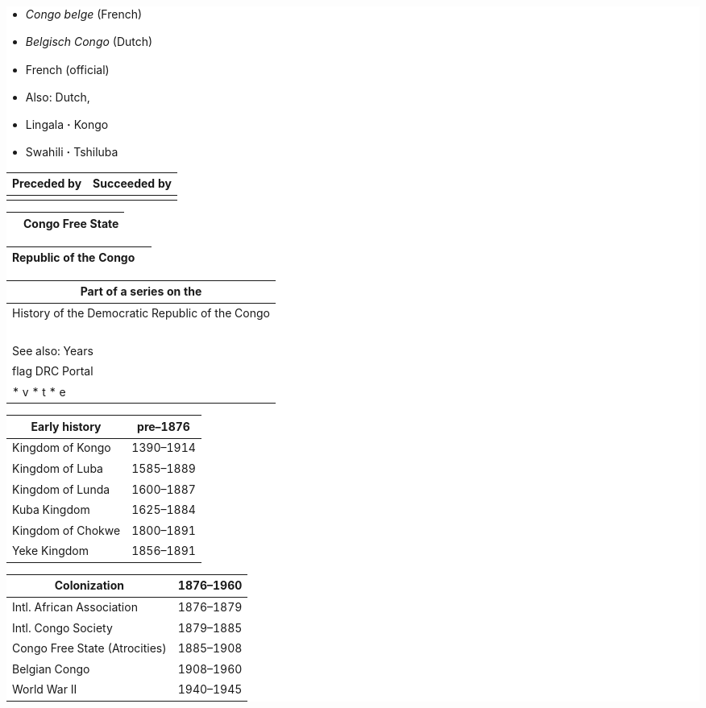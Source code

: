 * *Congo belge* (French)
* *Belgisch Congo* (Dutch)

* French (official)
* Also: Dutch,
* Lingala **·** Kongo
* Swahili **·** Tshiluba

| **Preceded by** | **Succeeded by** |
| --- | --- |
| |  | Congo Free State | | --- | --- | | | Republic of the Congo |  | | --- | --- | |

|  | Congo Free State |
| --- | --- |

| Republic of the Congo |  |
| --- | --- |

| Part of a series on the |
| --- |
| History of the Democratic Republic of the Congo |
|  |
| | **Early history** | **pre–1876** | | --- | --- | | Kingdom of Kongo | 1390–1914 | | Kingdom of Luba | 1585–1889 | | Kingdom of Lunda | 1600–1887 | | Kuba Kingdom | 1625–1884 | | Kingdom of Chokwe | 1800–1891 | | Yeke Kingdom | 1856–1891 | |
| | **Colonization** | **1876–1960** | | --- | --- | | Intl. African Association | 1876–1879 | | Intl. Congo Society | 1879–1885 | | Congo Free State (Atrocities) | 1885–1908 | | Belgian Congo | 1908–1960 | | World War II | 1940–1945 | |
| | **Independence** | **post–1960** | | --- | --- | | Congo Crisis | 1960–1965 | | Congo–Léopoldville | 1960–1971 | | Zaire (Shaba I / II) | 1971–1997 | | First Congo War | 1996–1997 | | Second Congo War | 1998–2003 | | Joseph Kabila presidency | 2001–2019 | | Félix Tshisekedi presidency | 2019–present | |
| See also: Years |
| flag DRC Portal |
| * v * t * e |

| **Early history** | **pre–1876** |
| --- | --- |
| Kingdom of Kongo | 1390–1914 |
| Kingdom of Luba | 1585–1889 |
| Kingdom of Lunda | 1600–1887 |
| Kuba Kingdom | 1625–1884 |
| Kingdom of Chokwe | 1800–1891 |
| Yeke Kingdom | 1856–1891 |

| **Colonization** | **1876–1960** |
| --- | --- |
| Intl. African Association | 1876–1879 |
| Intl. Congo Society | 1879–1885 |
| Congo Free State (Atrocities) | 1885–1908 |
| Belgian Congo | 1908–1960 |
| World War II | 1940–1945 |
